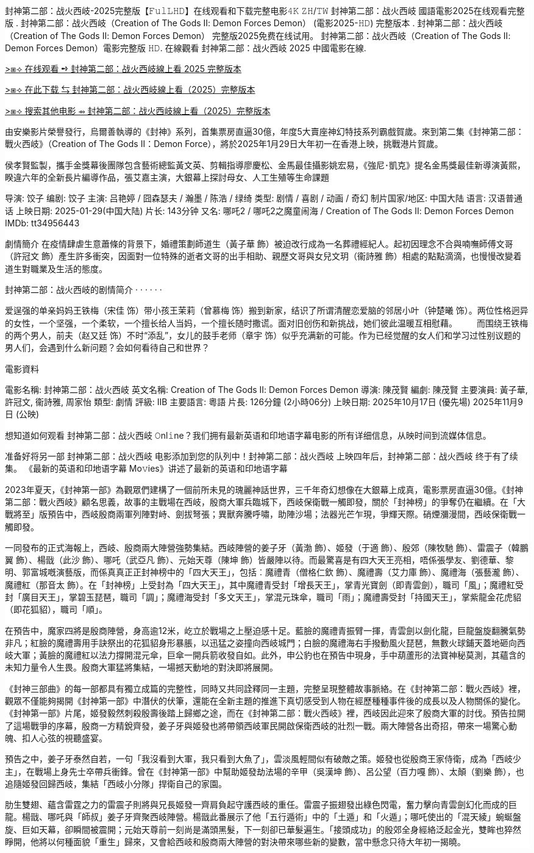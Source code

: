封神第二部：战火西岐-2025完整版【𝙵𝚞𝚕𝙻𝙷𝙳】在线观看和下载完整电影𝟺𝙺 𝚉𝙷/𝚃𝚆
封神第二部：战火西岐 國語電影2025在线观看完整版 . 封神第二部：战火西岐（Creation of The Gods Ⅱ: Demon Forces Demon） (電影2025-𝙷𝙳) 完整版本 . 封神第二部：战火西岐（Creation of The Gods Ⅱ: Demon Forces Demon） 完整版2025免费在线试用。 封神第二部：战火西岐（Creation of The Gods Ⅱ: Demon Forces Demon）電影完整版 𝙷𝙳. 在線觀看 封神第二部：战火西岐 2025 中國電影在線.

[>⧆⟢ 在线观看 ➺ 封神第二部：战火西岐線上看 2025 完整版本](https://hdbestmovie31.blogspot.com/2025/02/2025_15.html)

[>⧆⟢ 在此下载 ⇆ 封神第二部：战火西岐線上看（2025）完整版本](https://hdbestmovie31.blogspot.com/2025/02/2025_15.html)

[>⧆⟢ 搜索其他电影 ⇴ 封神第二部：战火西岐線上看（2025）完整版本](https://hdbestmovie31.blogspot.com/2025/02/2025_15.html)

由安樂影片榮譽發行，烏爾善執導的《封神》系列，首集票房直逼30億，年度5大賣座神幻特技系列霸戲賀歲。來到第二集《封神第二部：戰火西岐》（Creation of The Gods II：Demon Force），將於2025年1月29日大年初一在香港上映，挑戰港片賀歲。

侯孝賢監製，攜手金獎幕後團隊包含藝術總監黃文英、剪輯指導廖慶松、金馬最佳攝影姚宏易，《強尼･凱克》提名金馬獎最佳新導演黃熙，睽違六年的全新長片編導作品，張艾嘉主演，大銀幕上探討母女、人工生殖等生命課題

导演: 饺子 编剧: 饺子 主演: 吕艳婷 / 囧森瑟夫 / 瀚墨 / 陈浩 / 绿绮 类型: 剧情 / 喜剧 / 动画 / 奇幻 制片国家/地区: 中国大陆 语言: 汉语普通话 上映日期: 2025-01-29(中国大陆) 片长: 143分钟 又名: 哪吒2 / 哪吒2之魔童闹海 / Creation of The Gods Ⅱ: Demon Forces Demon IMDb: tt34956443

劇情簡介 在疫情肆虐生意蕭條的背景下，婚禮策劃師道生（黃子華 飾）被迫改行成為一名葬禮經紀人。起初因理念不合與喃嘸師傅文哥（許冠文 飾）產生許多衝突，因面對一位特殊的逝者文哥的出手相助、親歷文哥與女兒文玥（衞詩雅 飾）相處的點點滴滴，也慢慢改變着道生對職業及生活的態度。

封神第二部：战火西岐的剧情简介 · · · · · ·

爱逞强的单亲妈妈王铁梅（宋佳 饰）带小孩王茉莉（曾慕梅 饰）搬到新家，结识了所谓清醒恋爱脑的邻居小叶（钟楚曦 饰）。两位性格迥异的女性，一个坚强，一个柔软，一个擅长给人当妈，一个擅长随时撒谎。面对旧创伤和新挑战，她们彼此温暖互相慰藉。 　　而围绕王铁梅的两个男人，前夫（赵又廷 饰）不时“添乱”，女儿的鼓手老师（章宇 饰）似乎充满新的可能。作为已经觉醒的女人们和学习过性别议题的男人们，会遇到什么新问题？会如何看待自己和世界？

電影資料

電影名稱: 封神第二部：战火西岐 英文名稱: Creation of The Gods Ⅱ: Demon Forces Demon 導演: 陳茂賢 編劇: 陳茂賢 主要演員: 黃子華, 許冠文, 衞詩雅, 周家怡 類型: 劇情 評級: IIB 主要語言: 粵語 片長: 126分鐘 (2小時06分) 上映日期: 2025年10月17日 (優先場) 2025年11月9日 (公映)

想知道如何观看 封神第二部：战火西岐 𝙾nl𝚒ne？我们拥有最新英语和印地语字幕电影的所有详细信息，从映时间到流媒体信息。

准备好将另一部 封神第二部：战火西岐 电影添加到您的队列中！封神第二部：战火西岐 上映四年后，封神第二部：战火西岐 终于有了续集。 《最新的英语和印地语字幕 Mo𝚟ies》讲述了最新的英语和印地语字幕

2023年夏天，《封神第一部》為觀眾們建構了一個前所未見的瑰麗神話世界，三千年奇幻想像在大銀幕上成真，電影票房直逼30億。《封神第二部：戰火西岐》顧名思義，故事的主戰場在西岐，殷商大軍兵臨城下，西岐保衛戰一觸即發，關於「封神榜」的爭奪仍在繼續。在「大戰將至」版預告中，西岐殷商兩軍列陣對峙、劍拔弩張；異獸奔騰呼嘯，助陣沙場；法器光芒乍現，爭輝天際。硝煙瀰漫間，西岐保衛戰一觸即發。

一同發布的正式海報上，西岐、殷商兩大陣營強勢集結。西岐陣營的姜子牙（黃渤 飾）、姬發（于適 飾）、殷郊（陳牧馳 飾）、雷震子（韓鵬翼 飾）、楊戩（此沙 飾）、哪吒（武亞凡 飾）、元始天尊（陳坤 飾）皆嚴陣以待。而最驚喜是有四大天王亮相，唔係張學友、劉德華、黎明、郭富城嘅演藝版，而係真真正正封神榜中的「四大天王」，包括︰魔禮青（僧格仁欽 飾）、魔禮壽（艾力庫 飾）、魔禮海（張藝瀧 飾）、魔禮紅（那音太 飾）。在「封神榜」上受封為「四大天王」，其中魔禮青受封「增長天王」，掌青光寶劍（即青雲劍），職司「風」；魔禮紅受封「廣目天王」，掌碧玉琵琶，職司「調」；魔禮海受封「多文天王」，掌混元珠傘，職司「雨」；魔禮壽受封「持國天王」，掌紫龍金花虎貂（即花狐貂），職司「順」。

在預告中，魔家四將是殷商陣營，身高逾12米，屹立於戰場之上壓迫感十足。藍臉的魔禮青振臂一揮，青雲劍以劍化龍，巨龍盤旋翻騰氣勢非凡；紅臉的魔禮壽用手訣祭出的花狐貂身形暴脹，以迅猛之姿撞向西岐城門；白臉的魔禮海右手撥動風火琵琶，無數火球鋪天蓋地砸向西岐大軍；黃臉的魔禮紅以法力撐開混元傘，巨傘一開兵箭收發自如。此外，申公豹也在預告中現身，手中葫蘆形的法寶神秘莫測，其蘊含的未知力量令人生畏。殷商大軍猛將集結，一場撼天動地的對決即將展開。

《封神三部曲》的每一部都具有獨立成篇的完整性，同時又共同詮釋同一主題，完整呈現整體故事脈絡。在《封神第二部：戰火西岐》裡，觀眾不僅能夠揭開《封神第一部》中潛伏的伏筆，還能在全新主題的推進下真切感受到人物在經歷種種事件後的成長以及人物關係的變化。 《封神第一部》片尾，姬發毅然刺殺殷壽後踏上歸鄉之途，而在《封神第二部：戰火西岐》裡，西岐因此迎來了殷商大軍的討伐。預告拉開了這場戰爭的序幕，殷商一方精銳齊發，姜子牙與姬發也將帶領西岐軍民開啟保衛西岐的壯烈一戰。兩大陣營各出奇招，帶來一場驚心動魄、扣人心弦的視聽盛宴。

預告之中，姜子牙泰然自若，一句「我沒看到大軍，我只看到大魚了」，雲淡風輕間似有破敵之策。姬發也從殷商王家侍衛，成為「西岐少主」，在戰場上身先士卒帶兵衝鋒。曾在《封神第一部》中幫助姬發劫法場的辛甲（吳漢坤 飾）、呂公望（百力嘎 飾）、太顛（劉樂 飾），也追隨姬發回歸西岐，集結「西岐小分隊」捍衛自己的家園。

肋生雙翅、蘊含雷霆之力的雷震子則將與兄長姬發一齊肩負起守護西岐的重任。雷震子振翅發出綠色閃電，奮力擊向青雲劍幻化而成的巨龍。楊戩、哪吒與「師叔」姜子牙齊聚西岐陣營。楊戩此番展示了他「五行遁術」中的「土遁」和「火遁」；哪吒使出的「混天綾」蜿蜒盤旋、巨如天幕，卻瞬間被震開；元始天尊前一刻尚是滿頭黑髮，下一刻卻已華髮遍生。「接頭成功」的殷郊全身經絡泛起金光，雙眸也猝然睜開，他將以何種面貌「重生」歸來，又會給西岐和殷商兩大陣營的對決帶來哪些新的變數，當中懸念只待大年初一揭曉。
